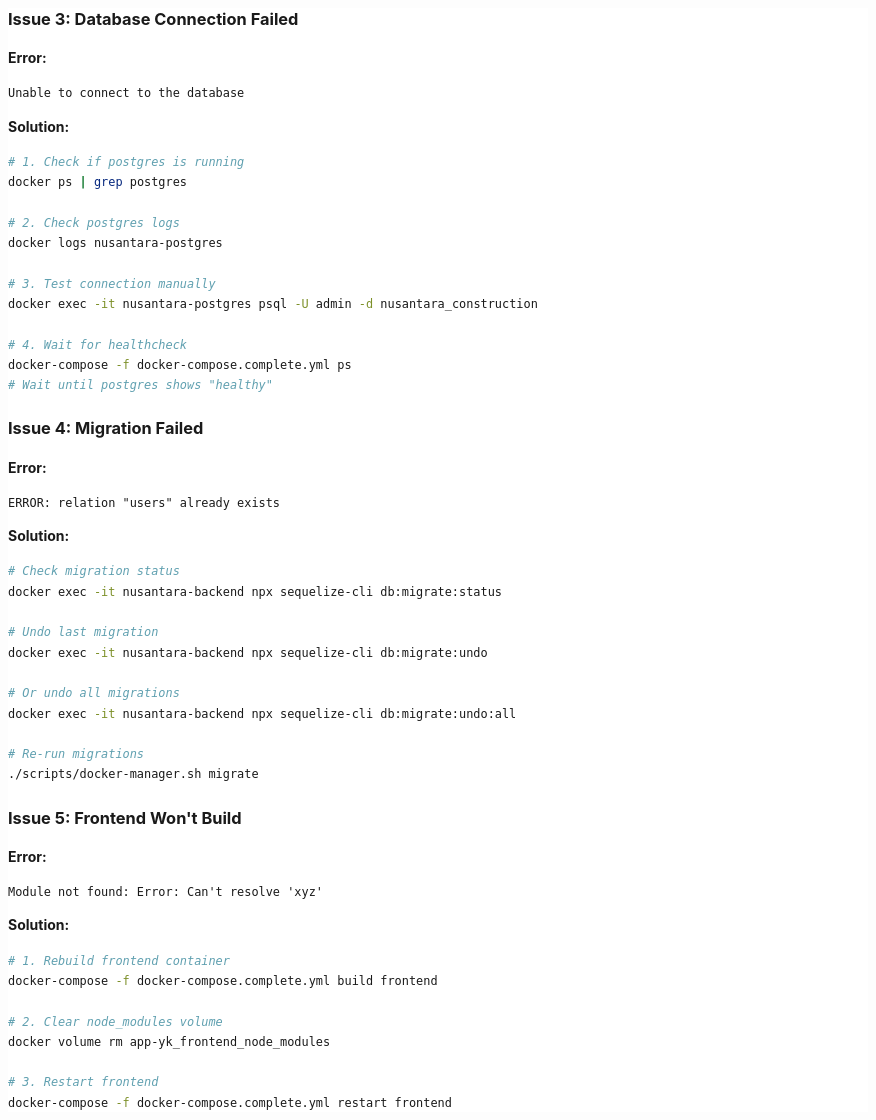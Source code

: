 
### Issue 3: Database Connection Failed

**Error:**
```
Unable to connect to the database
```

**Solution:**
```bash
# 1. Check if postgres is running
docker ps | grep postgres

# 2. Check postgres logs
docker logs nusantara-postgres

# 3. Test connection manually
docker exec -it nusantara-postgres psql -U admin -d nusantara_construction

# 4. Wait for healthcheck
docker-compose -f docker-compose.complete.yml ps
# Wait until postgres shows "healthy"
```

### Issue 4: Migration Failed

**Error:**
```
ERROR: relation "users" already exists
```

**Solution:**
```bash
# Check migration status
docker exec -it nusantara-backend npx sequelize-cli db:migrate:status

# Undo last migration
docker exec -it nusantara-backend npx sequelize-cli db:migrate:undo

# Or undo all migrations
docker exec -it nusantara-backend npx sequelize-cli db:migrate:undo:all

# Re-run migrations
./scripts/docker-manager.sh migrate
```

### Issue 5: Frontend Won't Build

**Error:**
```
Module not found: Error: Can't resolve 'xyz'
```

**Solution:**
```bash
# 1. Rebuild frontend container
docker-compose -f docker-compose.complete.yml build frontend

# 2. Clear node_modules volume
docker volume rm app-yk_frontend_node_modules

# 3. Restart frontend
docker-compose -f docker-compose.complete.yml restart frontend
```
